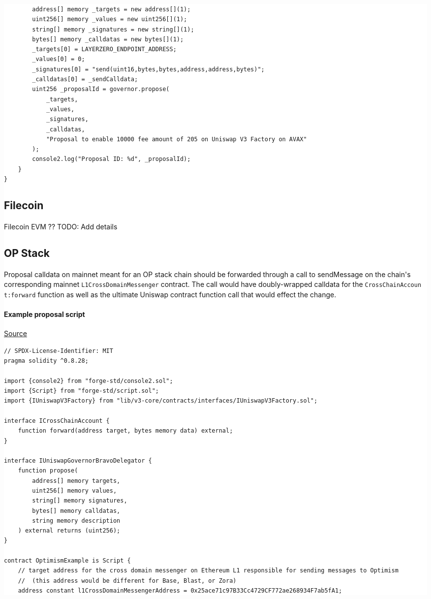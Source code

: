 ```
        address[] memory _targets = new address[](1);
        uint256[] memory _values = new uint256[](1);
        string[] memory _signatures = new string[](1);
        bytes[] memory _calldatas = new bytes[](1);
        _targets[0] = LAYERZERO_ENDPOINT_ADDRESS;
        _values[0] = 0;
        _signatures[0] = "send(uint16,bytes,bytes,address,address,bytes)";
        _calldatas[0] = _sendCalldata;
        uint256 _proposalId = governor.propose(
            _targets,
            _values,
            _signatures,
            _calldatas,
            "Proposal to enable 10000 fee amount of 205 on Uniswap V3 Factory on AVAX"
        );
        console2.log("Proposal ID: %d", _proposalId);
    }
}
```

## Filecoin

Filecoin EVM ?? TODO: Add details

## OP Stack

Proposal calldata on mainnet meant for an OP stack chain should be forwarded through a call to sendMessage on the chain's corresponding mainnet `L1CrossDomainMessenger` contract.
The call would have doubly-wrapped calldata for the `CrossChainAccount:forward` function as well as the ultimate Uniswap contract function call that would effect the change.

#### Example proposal script

[Source](https://github.com/ScopeLift/uniswap-docs-fork/blob/b0da9f6596b3fcc9578adcb32f89a6b0472c0a1a/examples/governance-multichain-proposals/opstack-example.sol)

```
// SPDX-License-Identifier: MIT
pragma solidity ^0.8.28;

import {console2} from "forge-std/console2.sol";
import {Script} from "forge-std/script.sol";
import {IUniswapV3Factory} from "lib/v3-core/contracts/interfaces/IUniswapV3Factory.sol";

interface ICrossChainAccount {
    function forward(address target, bytes memory data) external;
}

interface IUniswapGovernorBravoDelegator {
    function propose(
        address[] memory targets,
        uint256[] memory values,
        string[] memory signatures,
        bytes[] memory calldatas,
        string memory description
    ) external returns (uint256);
}

contract OptimismExample is Script {
    // target address for the cross domain messenger on Ethereum L1 responsible for sending messages to Optimism
    //  (this address would be different for Base, Blast, or Zora)
    address constant l1CrossDomainMessengerAddress = 0x25ace71c97B33Cc4729CF772ae268934F7ab5fA1;

```